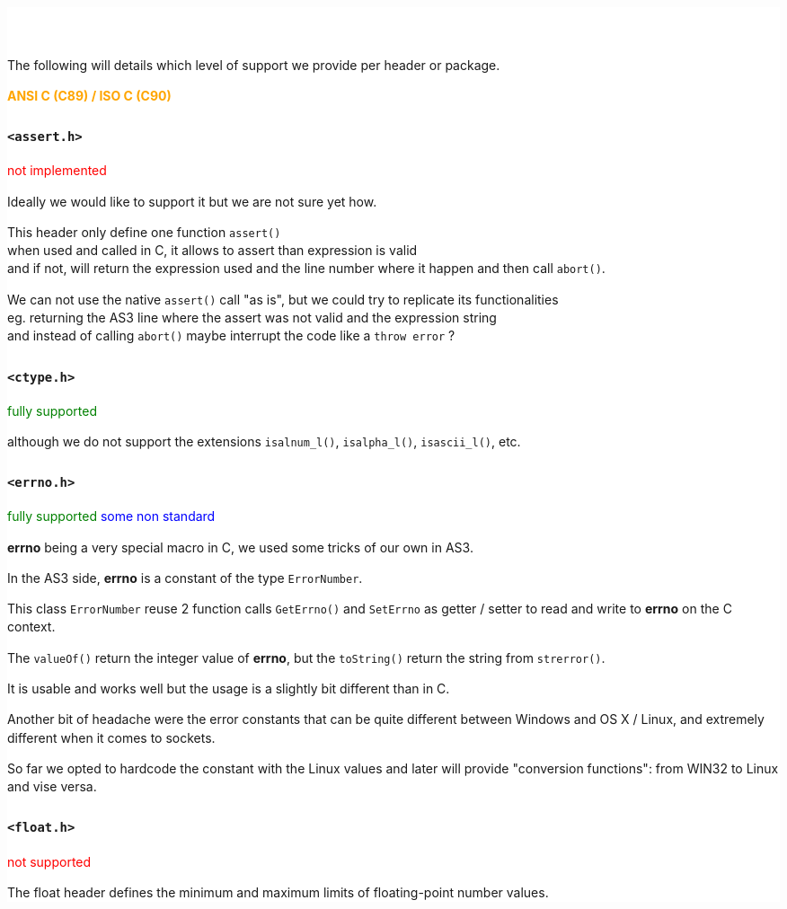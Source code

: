 <br />

<br />

The following will details which level of support we provide per header or package.


<font color='orange'><b>ANSI C (C89) / ISO C (C90)</b></font>

### `<assert.h>` ###
<font color='red'>not implemented</font>

Ideally we would like to support it but we are not sure yet how.

This header only define one function `assert()`<br />
when used and called in C, it allows to assert than expression is valid<br />
and if not, will return the expression used and the line number where it happen and then call `abort()`.

We can not use the native `assert()` call "as is", but we could try to replicate its functionalities<br />
eg. returning the AS3 line where the assert was not valid and the expression string<br />
and instead of calling `abort()` maybe interrupt the code like a `throw error` ?


### `<ctype.h>` ###
<font color='green'>fully supported</font>

although we do not support the extensions `isalnum_l()`, `isalpha_l()`, `isascii_l()`, etc.

### `<errno.h>` ###
<font color='green'>fully supported</font>
<font color='blue'>some non standard</font>

**errno** being a very special macro in C, we used some tricks of our own in AS3.

In the AS3 side, **errno** is a constant of the type `ErrorNumber`.

This class `ErrorNumber` reuse 2 function calls `GetErrno()` and `SetErrno`
as getter / setter to read and write to **errno** on the C context.

The `valueOf()` return the integer value of **errno**, but the `toString()` return the string from `strerror()`.

It is usable and works well but the usage is a slightly bit different than in C.

Another bit of headache were the error constants that can be quite different between Windows and OS X / Linux,
and extremely different when it comes to sockets.

So far we opted to hardcode the constant with the Linux values and later will provide "conversion functions": from WIN32 to Linux and vise versa.


### `<float.h>` ###
<font color='red'>not supported</font>

The float header defines the minimum and maximum limits of floating-point number values.
